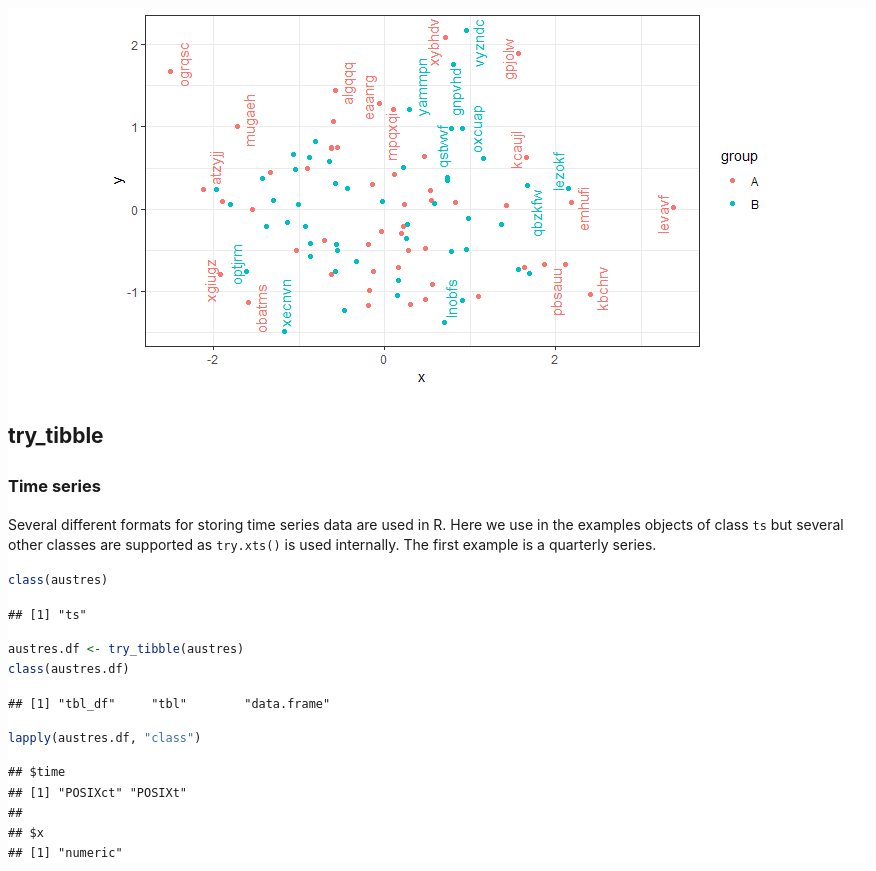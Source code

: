 <img src="user-guide_files/figure-html/unnamed-chunk-80-1.png" style="display: block; margin: auto;" />

## try_tibble

### Time series

Several different formats for storing time series data are used in R. Here we
use in the examples objects of class `ts` but several other classes are
supported as `try.xts()` is used internally. The first example is a quarterly
series.


```r
class(austres)
```

```
## [1] "ts"
```

```r
austres.df <- try_tibble(austres)
class(austres.df)
```

```
## [1] "tbl_df"     "tbl"        "data.frame"
```

```r
lapply(austres.df, "class")
```

```
## $time
## [1] "POSIXct" "POSIXt" 
## 
## $x
## [1] "numeric"
```
